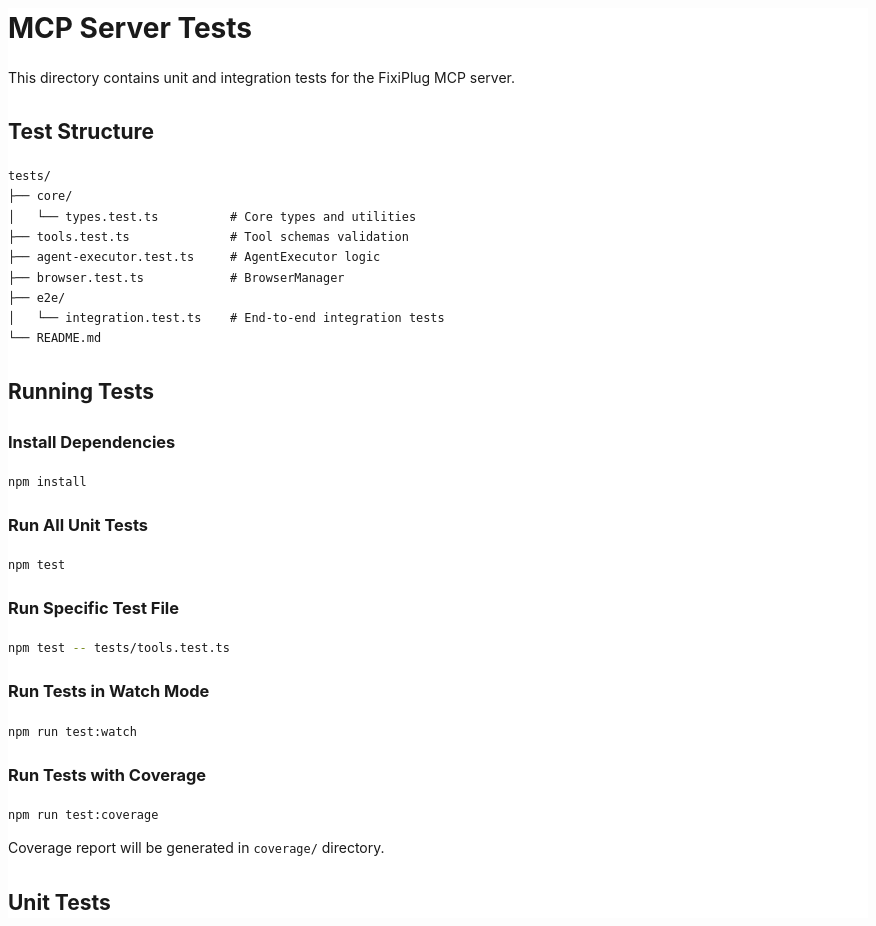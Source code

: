 # MCP Server Tests

This directory contains unit and integration tests for the FixiPlug MCP server.

## Test Structure

```
tests/
├── core/
│   └── types.test.ts          # Core types and utilities
├── tools.test.ts              # Tool schemas validation
├── agent-executor.test.ts     # AgentExecutor logic
├── browser.test.ts            # BrowserManager
├── e2e/
│   └── integration.test.ts    # End-to-end integration tests
└── README.md
```

## Running Tests

### Install Dependencies

```bash
npm install
```

### Run All Unit Tests

```bash
npm test
```

### Run Specific Test File

```bash
npm test -- tests/tools.test.ts
```

### Run Tests in Watch Mode

```bash
npm run test:watch
```

### Run Tests with Coverage

```bash
npm run test:coverage
```

Coverage report will be generated in `coverage/` directory.

## Unit Tests
